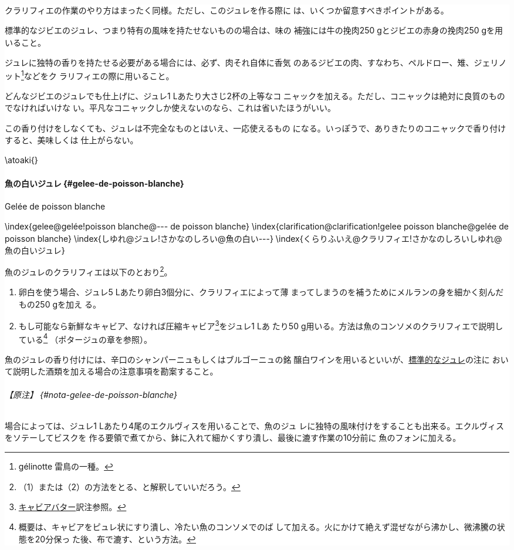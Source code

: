 クラリフィエの作業のやり方はまったく同様。ただし、このジュレを作る際に
は、いくつか留意すべきポイントがある。

標準的なジビエのジュレ、つまり特有の風味を持たせないものの場合は、味の
補強には牛の挽肉250 gとジビエの赤身の挽肉250 gを用いること。

ジュレに独特の香りを持たせる必要がある場合には、必ず、肉それ自体に香気
のあるジビエの肉、すなわち、ペルドロー、雉、ジェリノット[^24]などをク
ラリフィエの際に用いること。

どんなジビエのジュレでも仕上げに、ジュレ1 Lあたり大さじ2杯の上等なコ
ニャックを加える。ただし、コニャックは絶対に良質のものでなければいけな
い。平凡なコニャックしか使えないのなら、これは省いたほうがいい。

この香り付けをしなくても、ジュレは不完全なものとはいえ、一応使えるもの
になる。いっぽうで、ありきたりのコニャックで香り付けすると、美味しくは
仕上がらない。

[^24]: gélinotte 雷鳥の一種。








\atoaki{}

#### 魚の白いジュレ {#gelee-de-poisson-blanche}

<div class="frsubenv">Gelée de poisson blanche</div>

\index{gelee@gelée!poisson blanche@--- de poisson blanche}
\index{clarification@clarification!gelee poisson blanche@gelée de poisson blanche}
\index{しゆれ@ジュレ!さかなのしろい@魚の白い---}
\index{くらりふいえ@クラリフィエ!さかなのしろいしゆれ@魚の白いジュレ}

魚のジュレのクラリフィエは以下のとおり[^28]。

1. 卵白を使う場合、ジュレ5 Lあたり卵白3個分に、クラリフィエによって薄
   まってしまうのを補うためにメルランの身を細かく刻んだもの250 gを加え
   る。

2. もし可能なら新鮮なキャビア、なければ圧縮キャビア[^26]をジュレ1 Lあ
   たり50 g用いる。方法は魚のコンソメのクラリフィエで説明している[^27]
   （ポタージュの章を参照）。
   
   
魚のジュレの香り付けには、辛口のシャンパーニュもしくはブルゴーニュの銘
醸白ワインを用いるといいが、[標準的なジュレ](#gelees-ordinaires)の注に
おいて説明した酒類を加える場合の注意事項を勘案すること。


###### 【原注】 {#nota-gelee-de-poisson-blanche}

場合によっては、ジュレ1 Lあたり4尾のエクルヴィスを用いることで、魚のジュ
レに独特の風味付けをすることも出来る。エクルヴィスをソテーしてビスクを
作る要領で煮てから、鉢に入れて細かくすり潰し、最後に漉す作業の10分前に
魚のフォンに加える。

[^26]: [キャビアバター](#beurre-de-caviar)訳注参照。

[^27]: 概要は、キャビアをピュレ状にすり潰し、冷たい魚のコンソメでのば
    して加える。火にかけて絶えず混ぜながら沸かし、微沸騰の状態を20分保っ
    た後、布で漉す、という方法。


[^9]: この項および次の「白いジュレ用のフォン」は初版と第二版以降の異同
[^1]: 原文 bas morceaux 煮込みなどに用いる部位の総称。bas は「低い」が
[^2]: 原文 désosser （デゾセ）骨を取り除く。
[^3]: 原文 blanchir （ブランシール）。下茹ですることがだ、原義は「白く
[^4]: 塩漬けなどの加工をしていない、ということ。
[^5]: poireau(x) ポロねぎ。日本の長葱とは異なり、植物としてはむしろ、
[^10]: 初版全文は「主素材、ゼラチン質、香味素材は上記のとおり。注ぐ液
[^7]: [標準的なジュレ用のフォン](#fonds-pour-gelee-ordinaire)訳注参照。
[^8]: セイヨウネズの実。ジンの香りを特徴付けているもの。
[^11]: ホウボウ科の魚。和名カナガシラ。
[^12]: ハチミシカ科の海水魚の総称。
[^13]: 鱈の近縁種。
[^14]: émincer エマンセ。
[^15]: dégraisser デグレセ。
[^16]: clarification （クラリフィカスィオン）澄ませること、透明にさせ
[^17]: dégraisser デグレセ。
[^18]: décanter デカンテ。
[^19]: casserole カスロール。
[^22]: ミートチョッパーやフードプロセッサが一般化する以前はアショワー
[^20]: このgrasse < gras は「脂気のある、太った」の意ではなく、カトリッ
[^21]: ここで原文はmaigreを用いているが、これはもちろん「脂気のない」の意。
[^25]: やや大雑把な説明になるが、液体中に浮遊している不純物を抱き込むかた
[^23]: 食品の乾燥などに主に用いられる低温のオーブンの一種。
[^28]: （1）または（2）の方法をとる、と解釈していいだろう。
[^29]: コチニール色素。[合わせバター](#beurres-composes)本文および訳注参照。
[^30]: clarifier > clarification 次項参照。